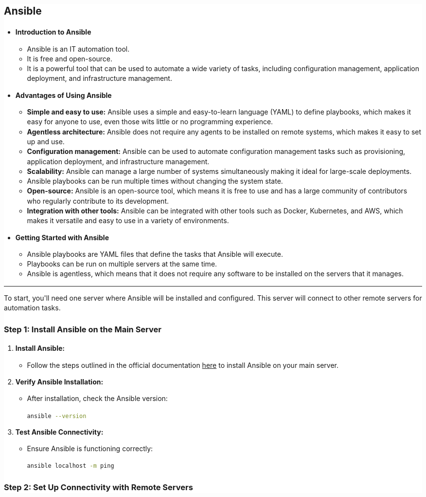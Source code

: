 ## Ansible

* **Introduction to Ansible**
    * Ansible is an IT automation tool.
    * It is free and open-source.
    * It is a powerful tool that can be used to automate a wide variety of tasks, including configuration management, application deployment, and infrastructure management.

* **Advantages of Using Ansible**
    * **Simple and easy to use:** Ansible uses a simple and easy-to-learn language (YAML) to define playbooks, which makes it easy for anyone to use, even those wits little or no programming experience.
    * **Agentless architecture:** Ansible does not require any agents to be installed on remote systems, which makes it easy to set up and use.
    * **Configuration management:** Ansible can be used to automate configuration management tasks such as provisioning, application deployment, and infrastructure management.
    * **Scalability:** Ansible can manage a large number of systems simultaneously making it ideal for large-scale deployments.
    * Ansible playbooks can be run multiple times without changing the system state.
    * **Open-source:** Ansible is an open-source tool, which means it is free to use and has a large community of contributors who regularly contribute to its development.
    * **Integration with other tools:** Ansible can be integrated with other tools such as Docker, Kubernetes, and AWS, which makes it versatile and easy to use in a variety of environments.

* **Getting Started with Ansible**
    * Ansible playbooks are YAML files that define the tasks that Ansible will execute.
    * Playbooks can be run on multiple servers at the same time.
    * Ansible is agentless, which means that it does not require any software to be installed on the servers that it manages.
---

To start, you'll need one server where Ansible will be installed and configured. This server will connect to other remote servers for automation tasks.

### Step 1: Install Ansible on the Main Server

1. **Install Ansible:**
   - Follow the steps outlined in the official documentation [here](https://docs.ansible.com/ansible/latest/installation_guide/index.html) to install Ansible on your main server.

2. **Verify Ansible Installation:**
   - After installation, check the Ansible version:
     ```bash
     ansible --version
     ```

3. **Test Ansible Connectivity:**
   - Ensure Ansible is functioning correctly:
     ```bash
     ansible localhost -m ping
     ```

### Step 2: Set Up Connectivity with Remote Servers
